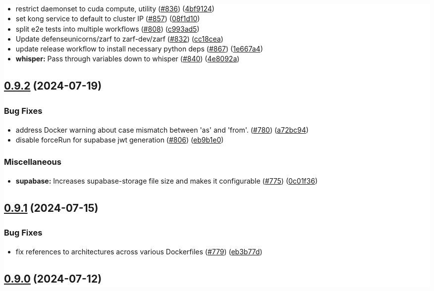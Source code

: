 * restrict daemonset to cuda compute, utility ([#836](https://github.com/defenseunicorns/leapfrogai/issues/836)) ([4bf9124](https://github.com/defenseunicorns/leapfrogai/commit/4bf9124f2019cd9c20abfc3db717de5fd5c16d95))
* set kong service to default to cluster IP ([#857](https://github.com/defenseunicorns/leapfrogai/issues/857)) ([08f1d10](https://github.com/defenseunicorns/leapfrogai/commit/08f1d109f571e6c1649261cc99da115e23675b5d))
* split e2e tests into multiple workflows ([#808](https://github.com/defenseunicorns/leapfrogai/issues/808)) ([c993ad5](https://github.com/defenseunicorns/leapfrogai/commit/c993ad5526e0bf23148e5f9ceef215abadef30fe))
* Update defenseunicorns/zarf to zarf-dev/zarf ([#832](https://github.com/defenseunicorns/leapfrogai/issues/832)) ([cc18cea](https://github.com/defenseunicorns/leapfrogai/commit/cc18ceabfedf88bf355ec4eb53b436443b9a1f3c))
* update release workflow to install necessary python deps ([#867](https://github.com/defenseunicorns/leapfrogai/issues/867)) ([1e667a4](https://github.com/defenseunicorns/leapfrogai/commit/1e667a44504e2441549c60951d8f1a1757c81864))
* **whisper:** Pass through variables down to whisper ([#840](https://github.com/defenseunicorns/leapfrogai/issues/840)) ([4e8092a](https://github.com/defenseunicorns/leapfrogai/commit/4e8092ac4fe2ba9fb369506773074e929a1a1a25))

## [0.9.2](https://github.com/defenseunicorns/leapfrogai/compare/v0.9.1...v0.9.2) (2024-07-19)


### Bug Fixes

* address Docker warning about case mismatch between 'as' and 'from'. ([#780](https://github.com/defenseunicorns/leapfrogai/issues/780)) ([a72bc94](https://github.com/defenseunicorns/leapfrogai/commit/a72bc94d96a975ca40687cf76cd525d293076102))
* disable forceRun for supabase jwt generation ([#806](https://github.com/defenseunicorns/leapfrogai/issues/806)) ([eb9b1e0](https://github.com/defenseunicorns/leapfrogai/commit/eb9b1e034eeb65b78f32263e92a1e99c421a01e2))


### Miscellaneous

* **supabase:** Increases supabase-storage file size and makes it configurable ([#775](https://github.com/defenseunicorns/leapfrogai/issues/775)) ([0c01f36](https://github.com/defenseunicorns/leapfrogai/commit/0c01f3628aa770dcd29b2254138f92e7dee537d9))

## [0.9.1](https://github.com/defenseunicorns/leapfrogai/compare/v0.9.0...v0.9.1) (2024-07-15)


### Bug Fixes

* fix references to architectures across various Dockerfiles ([#779](https://github.com/defenseunicorns/leapfrogai/issues/779)) ([eb3b77d](https://github.com/defenseunicorns/leapfrogai/commit/eb3b77d46cde82734628a45f548748537ced555c))

## [0.9.0](https://github.com/defenseunicorns/leapfrogai/compare/v0.8.0...v0.9.0) (2024-07-12)
